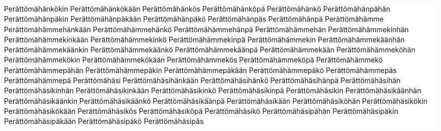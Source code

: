 Perättömähänkökin
Perättömähänkökään
Perättömähänkös
Perättömähänköpä
Perättömähänkö
Perättömähänpähän
Perättömähänpäkin
Perättömähänpäkään
Perättömähänpäkö
Perättömähänpäs
Perättömähänpä
Perättömähämme
Perättömähämmehänkään
Perättömähämmehänkö
Perättömähämmehänpä
Perättömähämmehän
Perättömähämmekinhän
Perättömähämmekinkään
Perättömähämmekinkö
Perättömähämmekinpä
Perättömähämmekin
Perättömähämmekäänhän
Perättömähämmekäänkin
Perättömähämmekäänkö
Perättömähämmekäänpä
Perättömähämmekään
Perättömähämmeköhän
Perättömähämmekökin
Perättömähämmekökään
Perättömähämmekös
Perättömähämmeköpä
Perättömähämmekö
Perättömähämmepähän
Perättömähämmepäkin
Perättömähämmepäkään
Perättömähämmepäkö
Perättömähämmepäs
Perättömähämmepä
Perättömähäsi
Perättömähäsihänkään
Perättömähäsihänkö
Perättömähäsihänpä
Perättömähäsihän
Perättömähäsikinhän
Perättömähäsikinkään
Perättömähäsikinkö
Perättömähäsikinpä
Perättömähäsikin
Perättömähäsikäänhän
Perättömähäsikäänkin
Perättömähäsikäänkö
Perättömähäsikäänpä
Perättömähäsikään
Perättömähäsiköhän
Perättömähäsikökin
Perättömähäsikökään
Perättömähäsikös
Perättömähäsiköpä
Perättömähäsikö
Perättömähäsipähän
Perättömähäsipäkin
Perättömähäsipäkään
Perättömähäsipäkö
Perättömähäsipäs